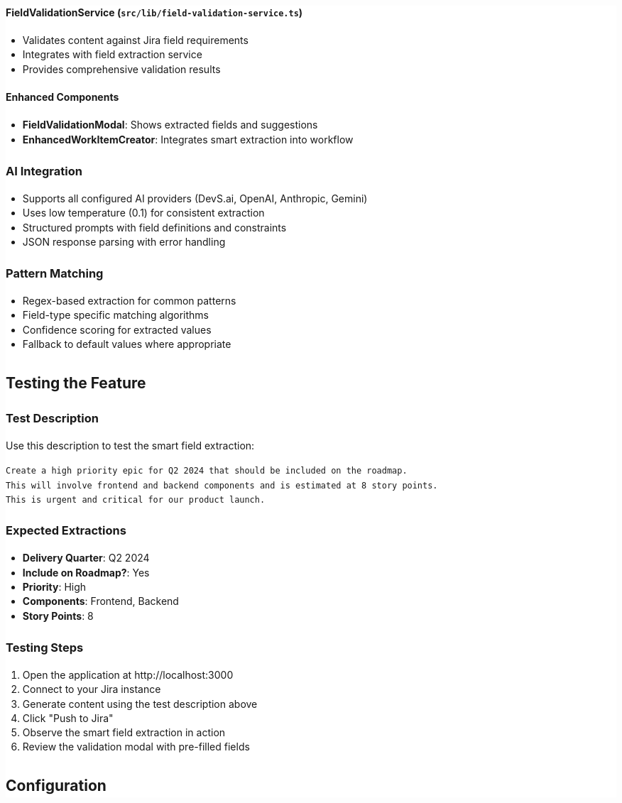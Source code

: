 #### FieldValidationService (`src/lib/field-validation-service.ts`)
- Validates content against Jira field requirements
- Integrates with field extraction service
- Provides comprehensive validation results

#### Enhanced Components
- **FieldValidationModal**: Shows extracted fields and suggestions
- **EnhancedWorkItemCreator**: Integrates smart extraction into workflow

### AI Integration
- Supports all configured AI providers (DevS.ai, OpenAI, Anthropic, Gemini)
- Uses low temperature (0.1) for consistent extraction
- Structured prompts with field definitions and constraints
- JSON response parsing with error handling

### Pattern Matching
- Regex-based extraction for common patterns
- Field-type specific matching algorithms
- Confidence scoring for extracted values
- Fallback to default values where appropriate

## Testing the Feature

### Test Description
Use this description to test the smart field extraction:

```
Create a high priority epic for Q2 2024 that should be included on the roadmap. 
This will involve frontend and backend components and is estimated at 8 story points.
This is urgent and critical for our product launch.
```

### Expected Extractions
- **Delivery Quarter**: Q2 2024
- **Include on Roadmap?**: Yes  
- **Priority**: High
- **Components**: Frontend, Backend
- **Story Points**: 8

### Testing Steps
1. Open the application at http://localhost:3000
2. Connect to your Jira instance
3. Generate content using the test description above
4. Click "Push to Jira"
5. Observe the smart field extraction in action
6. Review the validation modal with pre-filled fields

## Configuration
